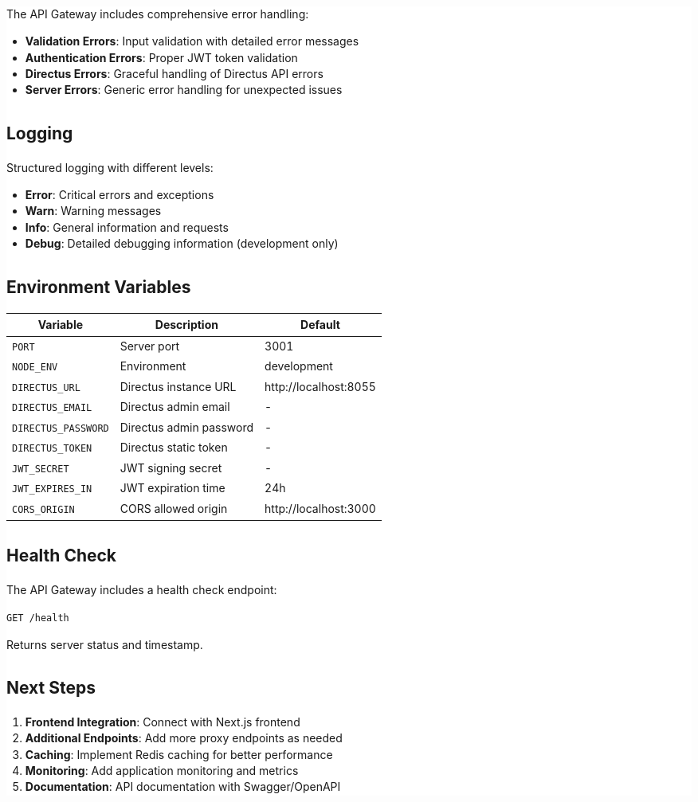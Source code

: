 The API Gateway includes comprehensive error handling:

- **Validation Errors**: Input validation with detailed error messages
- **Authentication Errors**: Proper JWT token validation
- **Directus Errors**: Graceful handling of Directus API errors
- **Server Errors**: Generic error handling for unexpected issues

## Logging

Structured logging with different levels:

- **Error**: Critical errors and exceptions
- **Warn**: Warning messages
- **Info**: General information and requests
- **Debug**: Detailed debugging information (development only)

## Environment Variables

| Variable | Description | Default |
|----------|-------------|---------|
| `PORT` | Server port | 3001 |
| `NODE_ENV` | Environment | development |
| `DIRECTUS_URL` | Directus instance URL | http://localhost:8055 |
| `DIRECTUS_EMAIL` | Directus admin email | - |
| `DIRECTUS_PASSWORD` | Directus admin password | - |
| `DIRECTUS_TOKEN` | Directus static token | - |
| `JWT_SECRET` | JWT signing secret | - |
| `JWT_EXPIRES_IN` | JWT expiration time | 24h |
| `CORS_ORIGIN` | CORS allowed origin | http://localhost:3000 |

## Health Check

The API Gateway includes a health check endpoint:

```
GET /health
```

Returns server status and timestamp.

## Next Steps

1. **Frontend Integration**: Connect with Next.js frontend
2. **Additional Endpoints**: Add more proxy endpoints as needed
3. **Caching**: Implement Redis caching for better performance
4. **Monitoring**: Add application monitoring and metrics
5. **Documentation**: API documentation with Swagger/OpenAPI
